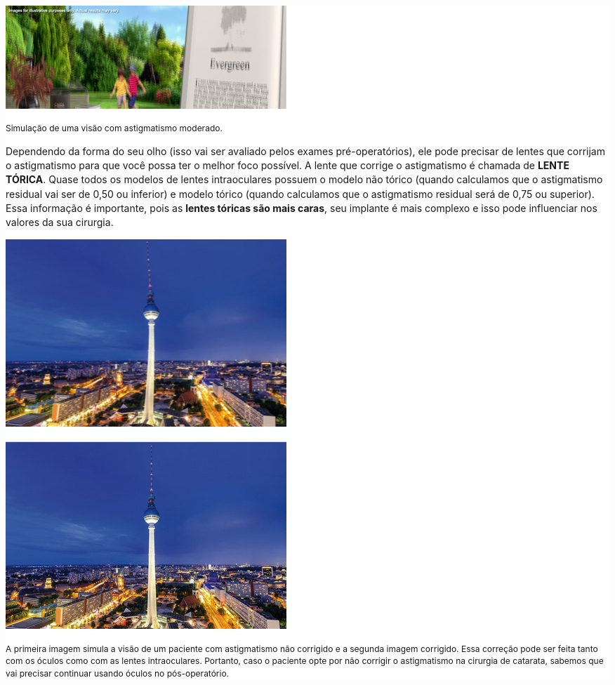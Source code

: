 ![Simulação de uma visão com astigmatismo moderado](../../src/images/estigmatismo.png) 
<p style="font-size: 12px" class="text-center">
Simulação de uma visão com astigmatismo moderado.
 </p>  


Dependendo da forma do seu olho (isso vai ser avaliado pelos exames pré-operatórios), ele pode precisar de lentes que corrijam o astigmatismo para que você possa ter o melhor foco possível. A lente que corrige o astigmatismo é chamada de **LENTE TÓRICA**. Quase todos os modelos de lentes intraoculares possuem o modelo não tórico (quando calculamos que o astigmatismo residual vai ser de 0,50 ou inferior) e modelo tórico (quando calculamos que o astigmatismo residual será de 0,75 ou superior). Essa informação é importante, pois as **lentes tóricas são mais caras**, seu implante é mais complexo e isso pode influenciar nos valores da sua cirurgia. 

![](../../src/images/torre1.png)   
<p style="font-size: 12px" class="text-center">
A primeira imagem simula a visão de um paciente com astigmatismo não corrigido e a segunda imagem corrigido. Essa correção pode ser feita tanto com os óculos como com as lentes intraoculares. Portanto, caso o paciente opte por não corrigir o astigmatismo na cirurgia de catarata, sabemos que vai precisar continuar usando óculos no pós-operatório.
</p>
